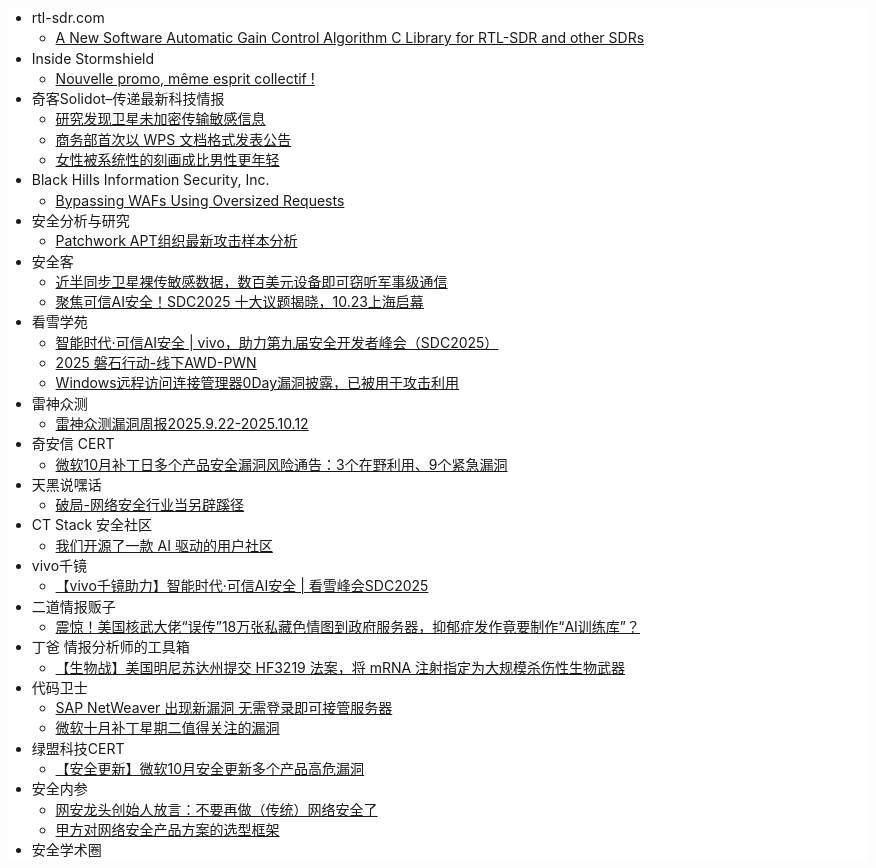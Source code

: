 - rtl-sdr.com
  - [A New Software Automatic Gain Control Algorithm C Library for RTL-SDR and other SDRs](https://www.rtl-sdr.com/a-new-software-automatic-gain-control-algorithm-c-library-for-rtl-sdr-and-other-sdrs/)
- Inside Stormshield
  - [Nouvelle promo, même esprit collectif !](https://stories.stormshield.com/nouvelle-promo-meme-esprit-collectif/)
- 奇客Solidot–传递最新科技情报
  - [研究发现卫星未加密传输敏感信息](https://www.solidot.org/story?sid=82550)
  - [商务部首次以 WPS 文档格式发表公告](https://www.solidot.org/story?sid=82549)
  - [女性被系统性的刻画成比男性更年轻](https://www.solidot.org/story?sid=82548)
- Black Hills Information Security, Inc.
  - [Bypassing WAFs Using Oversized Requests](https://www.blackhillsinfosec.com/bypassing-wafs-using-oversized-requests/)
- 安全分析与研究
  - [Patchwork APT组织最新攻击样本分析](https://mp.weixin.qq.com/s?__biz=MzA4ODEyODA3MQ==&mid=2247493739&idx=1&sn=20d0d4fa0ba66d822fe3712983d7d7da)
- 安全客
  - [近半同步卫星裸传敏感数据，数百美元设备即可窃听军事级通信](https://mp.weixin.qq.com/s?__biz=MzA5ODA0NDE2MA==&mid=2649789177&idx=1&sn=04a3a6d2221abd4360511ea2314fd176)
  - [聚焦可信AI安全！SDC2025 十大议题揭晓，10.23上海启幕](https://mp.weixin.qq.com/s?__biz=MzA5ODA0NDE2MA==&mid=2649789177&idx=2&sn=e1ec8dc8ee6bb6db7b853c93885d660e)
- 看雪学苑
  - [智能时代·可信AI安全 | vivo，助力第九届安全开发者峰会（SDC2025）](https://mp.weixin.qq.com/s?__biz=MjM5NTc2MDYxMw==&mid=2458601961&idx=1&sn=3748dceec7870735ebde5e3ce84db33e)
  - [2025 磐石行动-线下AWD-PWN](https://mp.weixin.qq.com/s?__biz=MjM5NTc2MDYxMw==&mid=2458601961&idx=2&sn=bce3a48e20fd492728d596da1fbcfc65)
  - [Windows远程访问连接管理器0Day漏洞披露，已被用于攻击利用](https://mp.weixin.qq.com/s?__biz=MjM5NTc2MDYxMw==&mid=2458601961&idx=3&sn=54d929440d9143ff1a64377e23ca19f3)
- 雷神众测
  - [雷神众测漏洞周报2025.9.22-2025.10.12](https://mp.weixin.qq.com/s?__biz=MzI0NzEwOTM0MA==&mid=2652503564&idx=1&sn=c7baf7bdbfe72a767450986d63aacc6d)
- 奇安信 CERT
  - [微软10月补丁日多个产品安全漏洞风险通告：3个在野利用、9个紧急漏洞](https://mp.weixin.qq.com/s?__biz=MzU5NDgxODU1MQ==&mid=2247504015&idx=1&sn=04e87d1f4c3a6696375be5ebf37e6bc5)
- 天黑说嘿话
  - [破局-网络安全行业当另辟蹊径](https://mp.weixin.qq.com/s?__biz=MzI5NTQ5MTAzMA==&mid=2247484701&idx=1&sn=1f18e243063d449df13c0e3b271b4f0e)
- CT Stack 安全社区
  - [我们开源了一款 AI 驱动的用户社区](https://mp.weixin.qq.com/s?__biz=MzIzOTE1ODczMg==&mid=2247499886&idx=1&sn=5d6abde3c3c996657905a6ee93bfddea)
- vivo千镜
  - [【vivo千镜助力】智能时代·可信AI安全 | 看雪峰会SDC2025](https://mp.weixin.qq.com/s?__biz=MzI0Njg4NzE3MQ==&mid=2247492257&idx=1&sn=99085b3a5934e8414b8e8e5a01f00490)
- 二道情报贩子
  - [震惊！美国核武大佬“误传”18万张私藏色情图到政府服务器，抑郁症发作竟要制作“AI训练库”？](https://mp.weixin.qq.com/s?__biz=MzU5NTA3MTk5Ng==&mid=2247489679&idx=1&sn=4c40ceffcf9c2462de03985ff3b4c77e)
- 丁爸 情报分析师的工具箱
  - [【生物战】美国明尼苏达州提交 HF3219 法案，将 mRNA 注射指定为大规模杀伤性生物武器](https://mp.weixin.qq.com/s?__biz=MzI2MTE0NTE3Mw==&mid=2651152473&idx=1&sn=9a38076799711883f38edbd7648cb909)
- 代码卫士
  - [SAP NetWeaver 出现新漏洞 无需登录即可接管服务器](https://mp.weixin.qq.com/s?__biz=MzI2NTg4OTc5Nw==&mid=2247524187&idx=1&sn=7c8c5d4d69007d76c87484476c80addd)
  - [微软十月补丁星期二值得关注的漏洞](https://mp.weixin.qq.com/s?__biz=MzI2NTg4OTc5Nw==&mid=2247524187&idx=2&sn=2160856486a6416a175e6542e8ea1394)
- 绿盟科技CERT
  - [【安全更新】微软10月安全更新多个产品高危漏洞](https://mp.weixin.qq.com/s?__biz=Mzk0MjE3ODkxNg==&mid=2247489362&idx=1&sn=50af5de8fca510da4b414df280f976e8)
- 安全内参
  - [网安龙头创始人放言：不要再做（传统）网络安全了](https://mp.weixin.qq.com/s?__biz=MzI4NDY2MDMwMw==&mid=2247515083&idx=1&sn=96d4c2c38ed44444bc5a60010cace4a7)
  - [甲方对网络安全产品方案的选型框架](https://mp.weixin.qq.com/s?__biz=MzI4NDY2MDMwMw==&mid=2247515083&idx=2&sn=b802e0f36c58ef2e646d5e0e76dec113)
- 安全学术圈